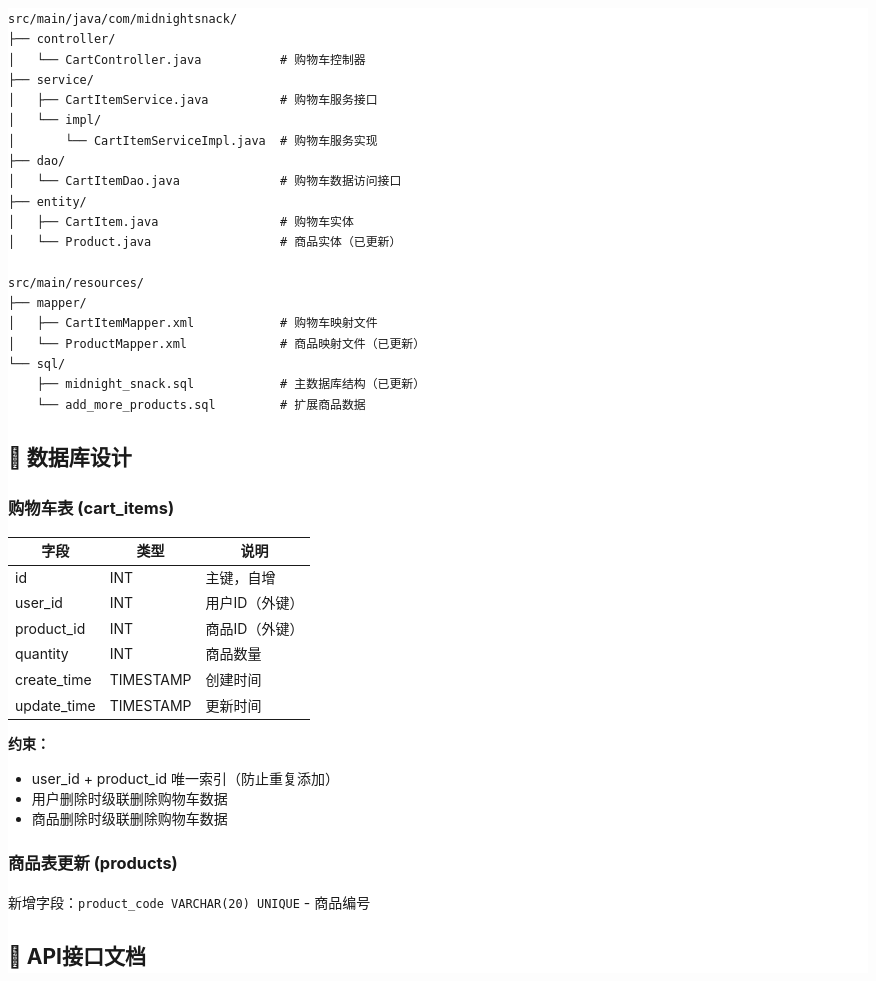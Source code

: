 ```
src/main/java/com/midnightsnack/
├── controller/
│   └── CartController.java           # 购物车控制器
├── service/
│   ├── CartItemService.java          # 购物车服务接口
│   └── impl/
│       └── CartItemServiceImpl.java  # 购物车服务实现
├── dao/
│   └── CartItemDao.java              # 购物车数据访问接口
├── entity/
│   ├── CartItem.java                 # 购物车实体
│   └── Product.java                  # 商品实体（已更新）

src/main/resources/
├── mapper/
│   ├── CartItemMapper.xml            # 购物车映射文件
│   └── ProductMapper.xml             # 商品映射文件（已更新）
└── sql/
    ├── midnight_snack.sql            # 主数据库结构（已更新）
    └── add_more_products.sql         # 扩展商品数据
```

## 💾 数据库设计

### 购物车表 (cart_items)

| 字段 | 类型 | 说明 |
|------|------|------|
| id | INT | 主键，自增 |
| user_id | INT | 用户ID（外键） |
| product_id | INT | 商品ID（外键） |
| quantity | INT | 商品数量 |
| create_time | TIMESTAMP | 创建时间 |
| update_time | TIMESTAMP | 更新时间 |

**约束：**
- user_id + product_id 唯一索引（防止重复添加）
- 用户删除时级联删除购物车数据
- 商品删除时级联删除购物车数据

### 商品表更新 (products)

新增字段：`product_code VARCHAR(20) UNIQUE` - 商品编号

## 🔌 API接口文档
